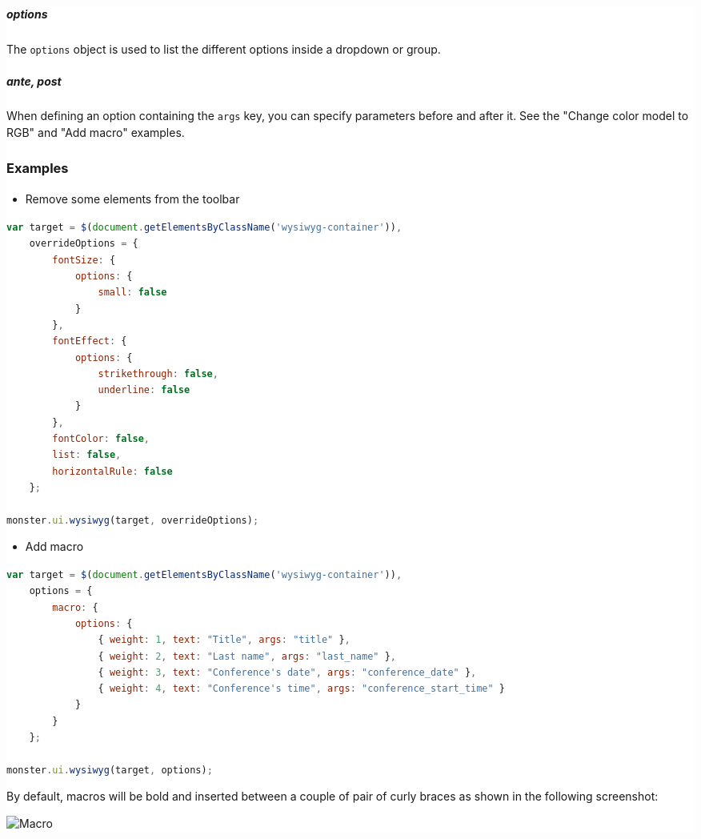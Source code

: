 ##### options
The `options` object is used to list the different options inside a dropdown or group.

##### ante, post
When defining an option containing the `args` key, you can specify parameters before and after it. See the "Change color model to RGB" and "Add macro" examples.

### Examples
* Remove some elements from the toolbar
```javascript
var target = $(document.getElementsByClassName('wysiwyg-container')),
    overrideOptions = {
        fontSize: {
            options: {
                small: false
            }
        },
        fontEffect: {
            options: {
                strikethrough: false,
                underline: false
            }
        },
        fontColor: false,
        list: false,
        horizontalRule: false
    };

monster.ui.wysiwyg(target, overrideOptions);
```

* Add macro
```javascript
var target = $(document.getElementsByClassName('wysiwyg-container')),
    options = {
        macro: {
            options: {
                { weight: 1, text: "Title", args: "title" },
                { weight: 2, text: "Last name", args: "last_name" },
                { weight: 3, text: "Conference's date", args: "conference_date" },
                { weight: 4, text: "Conference's time", args: "conference_start_time" }
            }
        }
    };

monster.ui.wysiwyg(target, options);
```
By default, macros will be bold and inserted between a couple of pair of curly braces as shown in the following screenshot:

![Macro](http://i.imgur.com/jCgTEXk.png)

